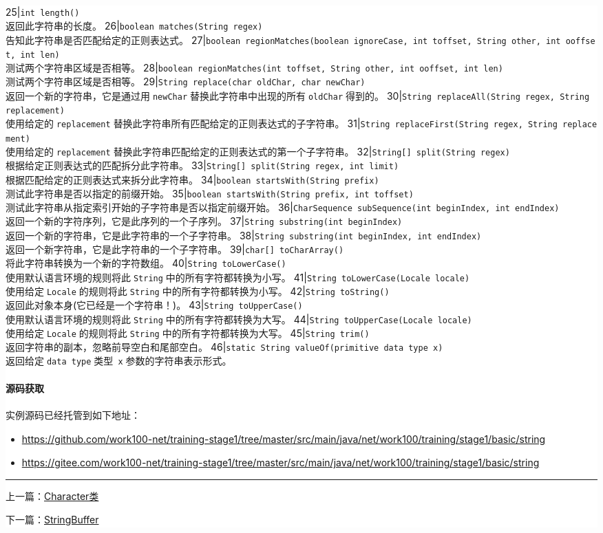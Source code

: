 25|`int length()` <br>返回此字符串的长度。
26|`boolean matches(String regex)` <br>告知此字符串是否匹配给定的正则表达式。
27|`boolean regionMatches(boolean ignoreCase, int toffset, String other, int ooffset, int len)` <br>测试两个字符串区域是否相等。
28|`boolean regionMatches(int toffset, String other, int ooffset, int len)` <br>测试两个字符串区域是否相等。
29|`String replace(char oldChar, char newChar)` <br>返回一个新的字符串，它是通过用 `newChar` 替换此字符串中出现的所有 `oldChar` 得到的。
30|`String replaceAll(String regex, String replacement)` <br>使用给定的 `replacement` 替换此字符串所有匹配给定的正则表达式的子字符串。
31|`String replaceFirst(String regex, String replacement)`  <br>使用给定的 `replacement` 替换此字符串匹配给定的正则表达式的第一个子字符串。
32|`String[] split(String regex)` <br>根据给定正则表达式的匹配拆分此字符串。
33|`String[] split(String regex, int limit)` <br>根据匹配给定的正则表达式来拆分此字符串。
34|`boolean startsWith(String prefix)` <br>测试此字符串是否以指定的前缀开始。
35|`boolean startsWith(String prefix, int toffset)` <br>测试此字符串从指定索引开始的子字符串是否以指定前缀开始。
36|`CharSequence subSequence(int beginIndex, int endIndex)`  <br>返回一个新的字符序列，它是此序列的一个子序列。
37|`String substring(int beginIndex)` <br>返回一个新的字符串，它是此字符串的一个子字符串。
38|`String substring(int beginIndex, int endIndex)` <br>返回一个新字符串，它是此字符串的一个子字符串。
39|`char[] toCharArray()` <br>将此字符串转换为一个新的字符数组。
40|`String toLowerCase()` <br>使用默认语言环境的规则将此 `String` 中的所有字符都转换为小写。
41|`String toLowerCase(Locale locale)`  <br>使用给定 `Locale` 的规则将此 `String` 中的所有字符都转换为小写。
42|`String toString()`  <br>返回此对象本身(它已经是一个字符串！)。
43|`String toUpperCase()` <br>使用默认语言环境的规则将此 `String` 中的所有字符都转换为大写。
44|`String toUpperCase(Locale locale)` <br>使用给定 `Locale` 的规则将此 `String` 中的所有字符都转换为大写。
45|`String trim()` <br>返回字符串的副本，忽略前导空白和尾部空白。
46|`static String valueOf(primitive data type x)` <br>返回给定 `data type` 类型` x` 参数的字符串表示形式。



#### 源码获取

实例源码已经托管到如下地址：

- <a href="https://github.com/work100-net/training-stage1/tree/master/src/main/java/net/work100/training/stage1/basic/string" target="_blank">https://github.com/work100-net/training-stage1/tree/master/src/main/java/net/work100/training/stage1/basic/string</a>

- <a href="https://gitee.com/work100-net/training-stage1/tree/master/src/main/java/net/work100/training/stage1/basic/string" target="_blank">https://gitee.com/work100-net/training-stage1/tree/master/src/main/java/net/work100/training/stage1/basic/string</a>



----------

上一篇：[Character类](/training/java-character.html "Character类 - 语言基础 - Java入门 - 免费课程 - 光束云 - work100.net")

下一篇：[StringBuffer](/training/java-stringbuffer.html "StringBuffer - 语言基础 - Java入门 - 免费课程 - 光束云 - work100.net")
